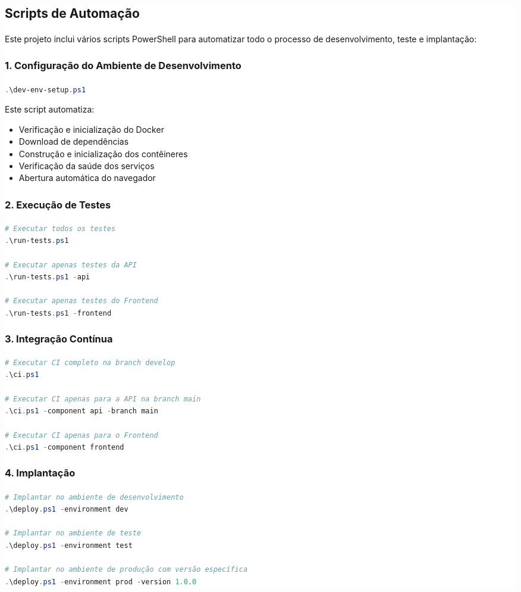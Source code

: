 ## Scripts de Automação

Este projeto inclui vários scripts PowerShell para automatizar todo o processo de desenvolvimento, teste e implantação:

### 1. Configuração do Ambiente de Desenvolvimento

```powershell
.\dev-env-setup.ps1
```

Este script automatiza:
- Verificação e inicialização do Docker
- Download de dependências
- Construção e inicialização dos contêineres
- Verificação da saúde dos serviços
- Abertura automática do navegador

### 2. Execução de Testes

```powershell
# Executar todos os testes
.\run-tests.ps1

# Executar apenas testes da API
.\run-tests.ps1 -api

# Executar apenas testes do Frontend
.\run-tests.ps1 -frontend
```

### 3. Integração Contínua

```powershell
# Executar CI completo na branch develop
.\ci.ps1

# Executar CI apenas para a API na branch main
.\ci.ps1 -component api -branch main

# Executar CI apenas para o Frontend
.\ci.ps1 -component frontend
```

### 4. Implantação

```powershell
# Implantar no ambiente de desenvolvimento
.\deploy.ps1 -environment dev

# Implantar no ambiente de teste
.\deploy.ps1 -environment test

# Implantar no ambiente de produção com versão específica
.\deploy.ps1 -environment prod -version 1.0.0
```
